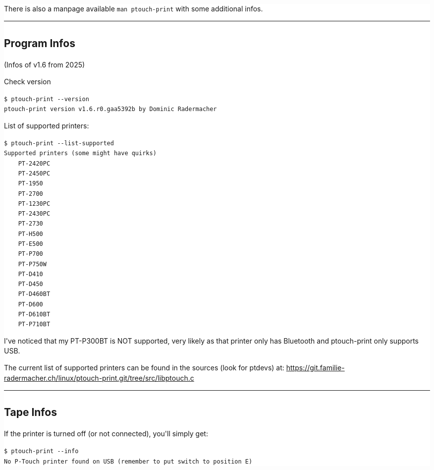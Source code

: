 There is also a manpage available ```man ptouch-print``` with some additional infos.

---

## Program Infos

(Infos of v1.6 from 2025)

Check version

```
$ ptouch-print --version
ptouch-print version v1.6.r0.gaa5392b by Dominic Radermacher
```

List of supported printers:

```
$ ptouch-print --list-supported
Supported printers (some might have quirks)
	PT-2420PC
	PT-2450PC
	PT-1950
	PT-2700
	PT-1230PC
	PT-2430PC
	PT-2730
	PT-H500
	PT-E500
	PT-P700
	PT-P750W
	PT-D410
	PT-D450
	PT-D460BT
	PT-D600
	PT-D610BT
	PT-P710BT
```

I've noticed that my PT-P300BT is NOT supported, very likely as that printer only has Bluetooth and ptouch-print only supports USB.

The current list of supported printers can be found in the sources (look for ptdevs) at: https://git.familie-radermacher.ch/linux/ptouch-print.git/tree/src/libptouch.c

---

## Tape Infos

If the printer is turned off (or not connected), you'll simply get:

```
$ ptouch-print --info
No P-Touch printer found on USB (remember to put switch to position E)
```
